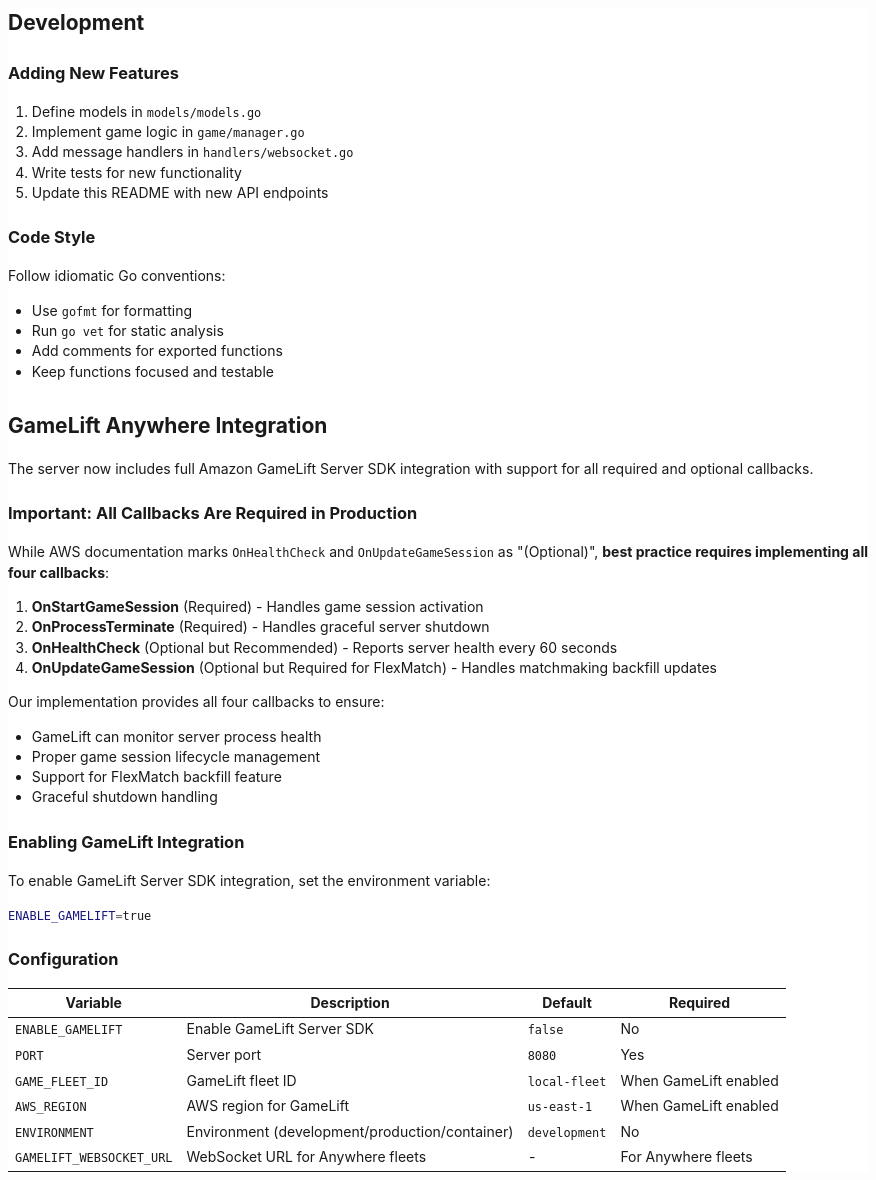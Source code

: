 ## Development

### Adding New Features

1. Define models in `models/models.go`
2. Implement game logic in `game/manager.go`
3. Add message handlers in `handlers/websocket.go`
4. Write tests for new functionality
5. Update this README with new API endpoints

### Code Style

Follow idiomatic Go conventions:
- Use `gofmt` for formatting
- Run `go vet` for static analysis
- Add comments for exported functions
- Keep functions focused and testable

## GameLift Anywhere Integration

The server now includes full Amazon GameLift Server SDK integration with support for all required and optional callbacks.

### Important: All Callbacks Are Required in Production

While AWS documentation marks `OnHealthCheck` and `OnUpdateGameSession` as "(Optional)", **best practice requires implementing all four callbacks**:

1. **OnStartGameSession** (Required) - Handles game session activation
2. **OnProcessTerminate** (Required) - Handles graceful server shutdown
3. **OnHealthCheck** (Optional but Recommended) - Reports server health every 60 seconds
4. **OnUpdateGameSession** (Optional but Required for FlexMatch) - Handles matchmaking backfill updates

Our implementation provides all four callbacks to ensure:
- GameLift can monitor server process health
- Proper game session lifecycle management
- Support for FlexMatch backfill feature
- Graceful shutdown handling

### Enabling GameLift Integration

To enable GameLift Server SDK integration, set the environment variable:

```bash
ENABLE_GAMELIFT=true
```

### Configuration

| Variable | Description | Default | Required |
|----------|-------------|---------|----------|
| `ENABLE_GAMELIFT` | Enable GameLift Server SDK | `false` | No |
| `PORT` | Server port | `8080` | Yes |
| `GAME_FLEET_ID` | GameLift fleet ID | `local-fleet` | When GameLift enabled |
| `AWS_REGION` | AWS region for GameLift | `us-east-1` | When GameLift enabled |
| `ENVIRONMENT` | Environment (development/production/container) | `development` | No |
| `GAMELIFT_WEBSOCKET_URL` | WebSocket URL for Anywhere fleets | - | For Anywhere fleets |
